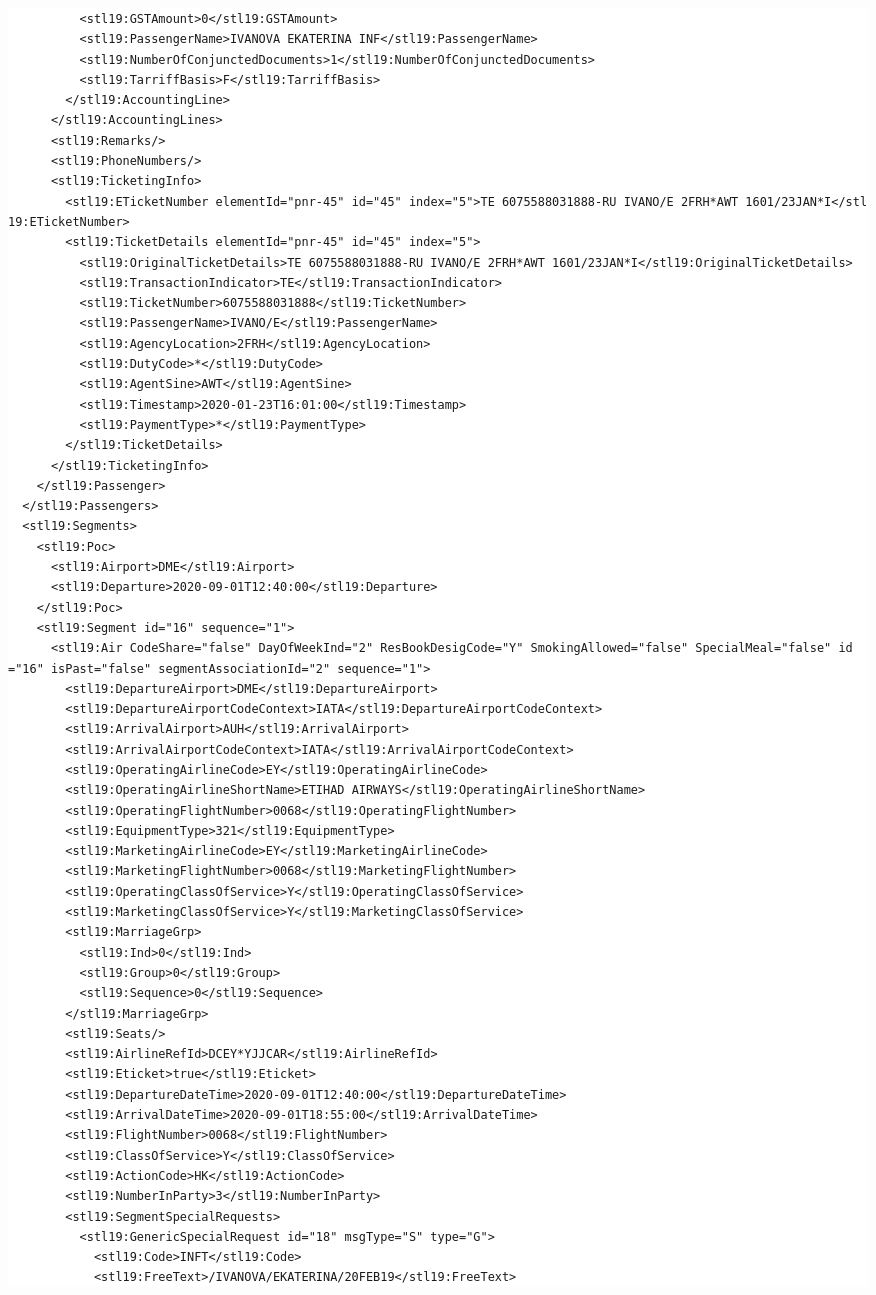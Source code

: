               <stl19:GSTAmount>0</stl19:GSTAmount>
              <stl19:PassengerName>IVANOVA EKATERINA INF</stl19:PassengerName>
              <stl19:NumberOfConjunctedDocuments>1</stl19:NumberOfConjunctedDocuments>
              <stl19:TarriffBasis>F</stl19:TarriffBasis>
            </stl19:AccountingLine>
          </stl19:AccountingLines>
          <stl19:Remarks/>
          <stl19:PhoneNumbers/>
          <stl19:TicketingInfo>
            <stl19:ETicketNumber elementId="pnr-45" id="45" index="5">TE 6075588031888-RU IVANO/E 2FRH*AWT 1601/23JAN*I</stl19:ETicketNumber>
            <stl19:TicketDetails elementId="pnr-45" id="45" index="5">
              <stl19:OriginalTicketDetails>TE 6075588031888-RU IVANO/E 2FRH*AWT 1601/23JAN*I</stl19:OriginalTicketDetails>
              <stl19:TransactionIndicator>TE</stl19:TransactionIndicator>
              <stl19:TicketNumber>6075588031888</stl19:TicketNumber>
              <stl19:PassengerName>IVANO/E</stl19:PassengerName>
              <stl19:AgencyLocation>2FRH</stl19:AgencyLocation>
              <stl19:DutyCode>*</stl19:DutyCode>
              <stl19:AgentSine>AWT</stl19:AgentSine>
              <stl19:Timestamp>2020-01-23T16:01:00</stl19:Timestamp>
              <stl19:PaymentType>*</stl19:PaymentType>
            </stl19:TicketDetails>
          </stl19:TicketingInfo>
        </stl19:Passenger>
      </stl19:Passengers>
      <stl19:Segments>
        <stl19:Poc>
          <stl19:Airport>DME</stl19:Airport>
          <stl19:Departure>2020-09-01T12:40:00</stl19:Departure>
        </stl19:Poc>
        <stl19:Segment id="16" sequence="1">
          <stl19:Air CodeShare="false" DayOfWeekInd="2" ResBookDesigCode="Y" SmokingAllowed="false" SpecialMeal="false" id="16" isPast="false" segmentAssociationId="2" sequence="1">
            <stl19:DepartureAirport>DME</stl19:DepartureAirport>
            <stl19:DepartureAirportCodeContext>IATA</stl19:DepartureAirportCodeContext>
            <stl19:ArrivalAirport>AUH</stl19:ArrivalAirport>
            <stl19:ArrivalAirportCodeContext>IATA</stl19:ArrivalAirportCodeContext>
            <stl19:OperatingAirlineCode>EY</stl19:OperatingAirlineCode>
            <stl19:OperatingAirlineShortName>ETIHAD AIRWAYS</stl19:OperatingAirlineShortName>
            <stl19:OperatingFlightNumber>0068</stl19:OperatingFlightNumber>
            <stl19:EquipmentType>321</stl19:EquipmentType>
            <stl19:MarketingAirlineCode>EY</stl19:MarketingAirlineCode>
            <stl19:MarketingFlightNumber>0068</stl19:MarketingFlightNumber>
            <stl19:OperatingClassOfService>Y</stl19:OperatingClassOfService>
            <stl19:MarketingClassOfService>Y</stl19:MarketingClassOfService>
            <stl19:MarriageGrp>
              <stl19:Ind>0</stl19:Ind>
              <stl19:Group>0</stl19:Group>
              <stl19:Sequence>0</stl19:Sequence>
            </stl19:MarriageGrp>
            <stl19:Seats/>
            <stl19:AirlineRefId>DCEY*YJJCAR</stl19:AirlineRefId>
            <stl19:Eticket>true</stl19:Eticket>
            <stl19:DepartureDateTime>2020-09-01T12:40:00</stl19:DepartureDateTime>
            <stl19:ArrivalDateTime>2020-09-01T18:55:00</stl19:ArrivalDateTime>
            <stl19:FlightNumber>0068</stl19:FlightNumber>
            <stl19:ClassOfService>Y</stl19:ClassOfService>
            <stl19:ActionCode>HK</stl19:ActionCode>
            <stl19:NumberInParty>3</stl19:NumberInParty>
            <stl19:SegmentSpecialRequests>
              <stl19:GenericSpecialRequest id="18" msgType="S" type="G">
                <stl19:Code>INFT</stl19:Code>
                <stl19:FreeText>/IVANOVA/EKATERINA/20FEB19</stl19:FreeText>